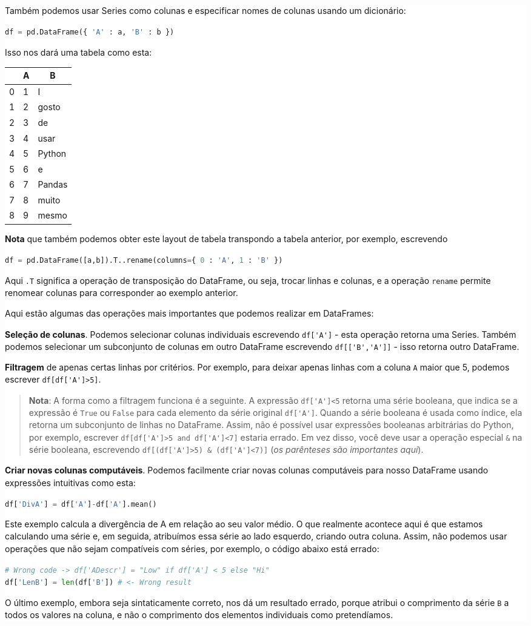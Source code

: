 Também podemos usar Series como colunas e especificar nomes de colunas usando um dicionário:  
```python
df = pd.DataFrame({ 'A' : a, 'B' : b })
```  
Isso nos dará uma tabela como esta:

|     | A   | B      |
| --- | --- | ------ |
| 0   | 1   | I      |
| 1   | 2   | gosto  |
| 2   | 3   | de     |
| 3   | 4   | usar   |
| 4   | 5   | Python |
| 5   | 6   | e      |
| 6   | 7   | Pandas |
| 7   | 8   | muito  |
| 8   | 9   | mesmo  |

**Nota** que também podemos obter este layout de tabela transpondo a tabela anterior, por exemplo, escrevendo  
```python
df = pd.DataFrame([a,b]).T..rename(columns={ 0 : 'A', 1 : 'B' })
```  
Aqui `.T` significa a operação de transposição do DataFrame, ou seja, trocar linhas e colunas, e a operação `rename` permite renomear colunas para corresponder ao exemplo anterior.

Aqui estão algumas das operações mais importantes que podemos realizar em DataFrames:

**Seleção de colunas**. Podemos selecionar colunas individuais escrevendo `df['A']` - esta operação retorna uma Series. Também podemos selecionar um subconjunto de colunas em outro DataFrame escrevendo `df[['B','A']]` - isso retorna outro DataFrame.

**Filtragem** de apenas certas linhas por critérios. Por exemplo, para deixar apenas linhas com a coluna `A` maior que 5, podemos escrever `df[df['A']>5]`.

> **Nota**: A forma como a filtragem funciona é a seguinte. A expressão `df['A']<5` retorna uma série booleana, que indica se a expressão é `True` ou `False` para cada elemento da série original `df['A']`. Quando a série booleana é usada como índice, ela retorna um subconjunto de linhas no DataFrame. Assim, não é possível usar expressões booleanas arbitrárias do Python, por exemplo, escrever `df[df['A']>5 and df['A']<7]` estaria errado. Em vez disso, você deve usar a operação especial `&` na série booleana, escrevendo `df[(df['A']>5) & (df['A']<7)]` (*os parênteses são importantes aqui*).

**Criar novas colunas computáveis**. Podemos facilmente criar novas colunas computáveis para nosso DataFrame usando expressões intuitivas como esta:  
```python
df['DivA'] = df['A']-df['A'].mean() 
```  
Este exemplo calcula a divergência de A em relação ao seu valor médio. O que realmente acontece aqui é que estamos calculando uma série e, em seguida, atribuímos essa série ao lado esquerdo, criando outra coluna. Assim, não podemos usar operações que não sejam compatíveis com séries, por exemplo, o código abaixo está errado:  
```python
# Wrong code -> df['ADescr'] = "Low" if df['A'] < 5 else "Hi"
df['LenB'] = len(df['B']) # <- Wrong result
```  
O último exemplo, embora seja sintaticamente correto, nos dá um resultado errado, porque atribui o comprimento da série `B` a todos os valores na coluna, e não o comprimento dos elementos individuais como pretendíamos.
